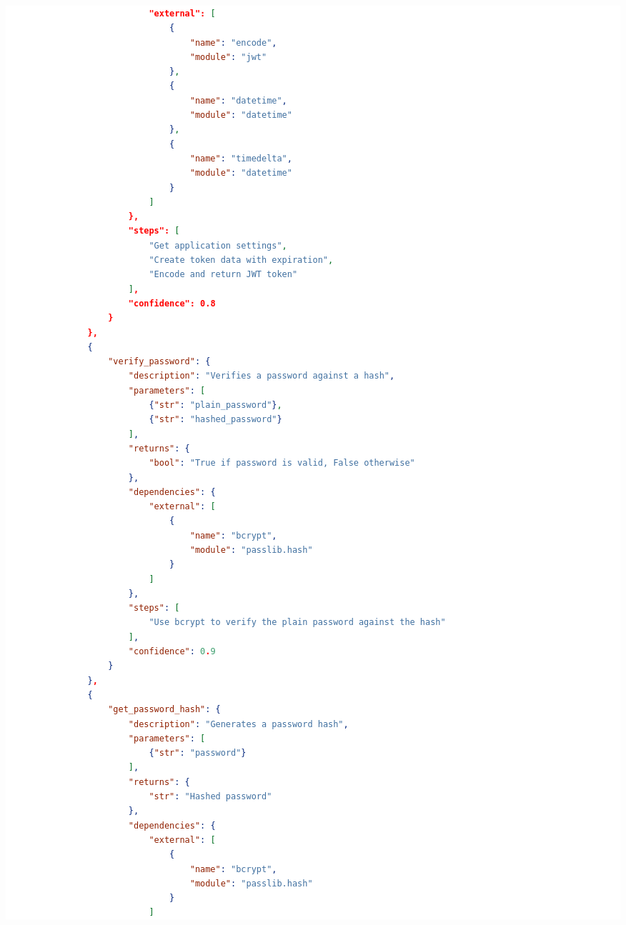 ```json
                            "external": [
                                {
                                    "name": "encode",
                                    "module": "jwt"
                                },
                                {
                                    "name": "datetime",
                                    "module": "datetime"
                                },
                                {
                                    "name": "timedelta",
                                    "module": "datetime"
                                }
                            ]
                        },
                        "steps": [
                            "Get application settings",
                            "Create token data with expiration",
                            "Encode and return JWT token"
                        ],
                        "confidence": 0.8
                    }
                },
                {
                    "verify_password": {
                        "description": "Verifies a password against a hash",
                        "parameters": [
                            {"str": "plain_password"},
                            {"str": "hashed_password"}
                        ],
                        "returns": {
                            "bool": "True if password is valid, False otherwise"
                        },
                        "dependencies": {
                            "external": [
                                {
                                    "name": "bcrypt",
                                    "module": "passlib.hash"
                                }
                            ]
                        },
                        "steps": [
                            "Use bcrypt to verify the plain password against the hash"
                        ],
                        "confidence": 0.9
                    }
                },
                {
                    "get_password_hash": {
                        "description": "Generates a password hash",
                        "parameters": [
                            {"str": "password"}
                        ],
                        "returns": {
                            "str": "Hashed password"
                        },
                        "dependencies": {
                            "external": [
                                {
                                    "name": "bcrypt",
                                    "module": "passlib.hash"
                                }
                            ]
```